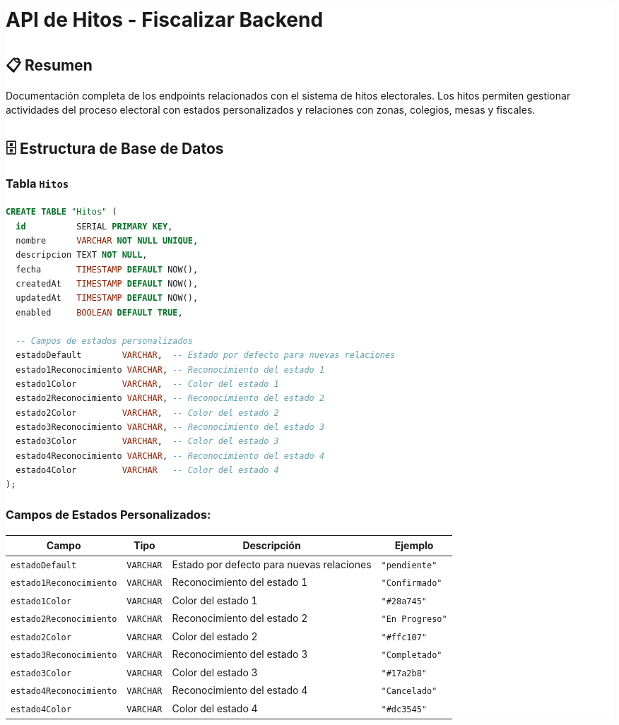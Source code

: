 # API de Hitos - Fiscalizar Backend

## 📋 **Resumen**

Documentación completa de los endpoints relacionados con el sistema de hitos electorales. Los hitos permiten gestionar actividades del proceso electoral con estados personalizados y relaciones con zonas, colegios, mesas y fiscales.

## 🗄️ **Estructura de Base de Datos**

### **Tabla `Hitos`**

```sql
CREATE TABLE "Hitos" (
  id          SERIAL PRIMARY KEY,
  nombre      VARCHAR NOT NULL UNIQUE,
  descripcion TEXT NOT NULL,
  fecha       TIMESTAMP DEFAULT NOW(),
  createdAt   TIMESTAMP DEFAULT NOW(),
  updatedAt   TIMESTAMP DEFAULT NOW(),
  enabled     BOOLEAN DEFAULT TRUE,
  
  -- Campos de estados personalizados
  estadoDefault        VARCHAR,  -- Estado por defecto para nuevas relaciones
  estado1Reconocimiento VARCHAR, -- Reconocimiento del estado 1
  estado1Color         VARCHAR,  -- Color del estado 1
  estado2Reconocimiento VARCHAR, -- Reconocimiento del estado 2
  estado2Color         VARCHAR,  -- Color del estado 2
  estado3Reconocimiento VARCHAR, -- Reconocimiento del estado 3
  estado3Color         VARCHAR,  -- Color del estado 3
  estado4Reconocimiento VARCHAR, -- Reconocimiento del estado 4
  estado4Color         VARCHAR   -- Color del estado 4
);
```

### **Campos de Estados Personalizados:**

| Campo | Tipo | Descripción | Ejemplo |
|-------|------|-------------|---------|
| `estadoDefault` | `VARCHAR` | Estado por defecto para nuevas relaciones | `"pendiente"` |
| `estado1Reconocimiento` | `VARCHAR` | Reconocimiento del estado 1 | `"Confirmado"` |
| `estado1Color` | `VARCHAR` | Color del estado 1 | `"#28a745"` |
| `estado2Reconocimiento` | `VARCHAR` | Reconocimiento del estado 2 | `"En Progreso"` |
| `estado2Color` | `VARCHAR` | Color del estado 2 | `"#ffc107"` |
| `estado3Reconocimiento` | `VARCHAR` | Reconocimiento del estado 3 | `"Completado"` |
| `estado3Color` | `VARCHAR` | Color del estado 3 | `"#17a2b8"` |
| `estado4Reconocimiento` | `VARCHAR` | Reconocimiento del estado 4 | `"Cancelado"` |
| `estado4Color` | `VARCHAR` | Color del estado 4 | `"#dc3545"` |
